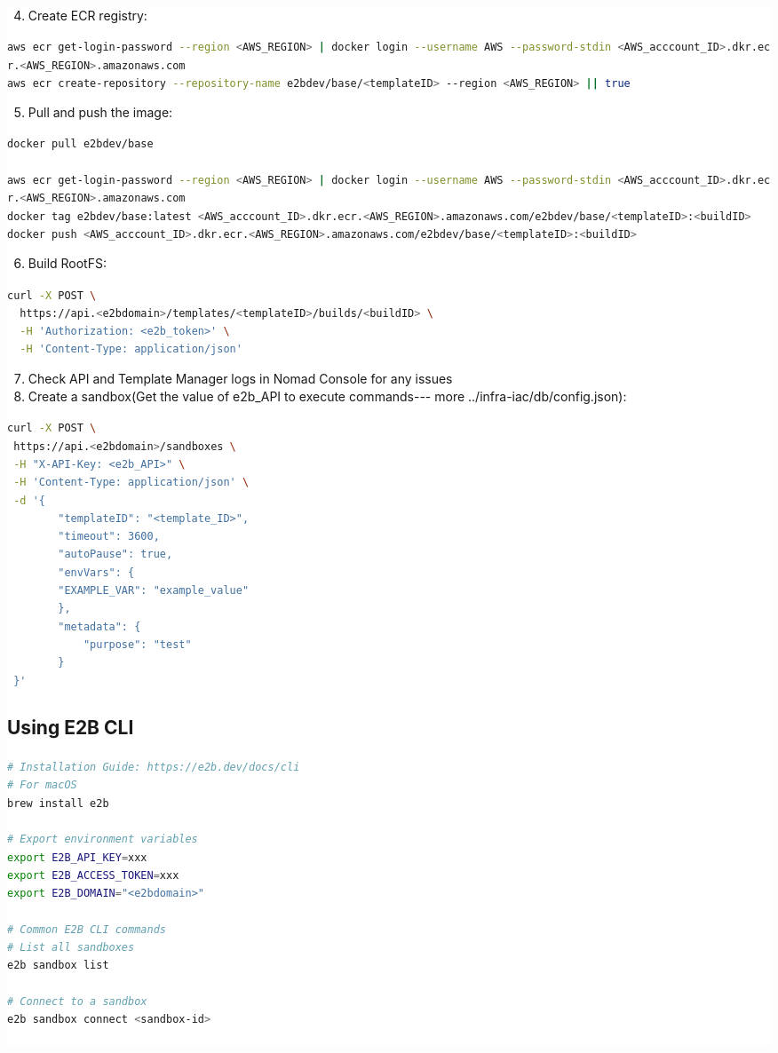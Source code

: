 4. Create ECR registry:
```bash
aws ecr get-login-password --region <AWS_REGION> | docker login --username AWS --password-stdin <AWS_acccount_ID>.dkr.ecr.<AWS_REGION>.amazonaws.com
aws ecr create-repository --repository-name e2bdev/base/<templateID> --region <AWS_REGION> || true
```

5. Pull and push the image:
```bash
docker pull e2bdev/base

aws ecr get-login-password --region <AWS_REGION> | docker login --username AWS --password-stdin <AWS_acccount_ID>.dkr.ecr.<AWS_REGION>.amazonaws.com
docker tag e2bdev/base:latest <AWS_acccount_ID>.dkr.ecr.<AWS_REGION>.amazonaws.com/e2bdev/base/<templateID>:<buildID>
docker push <AWS_acccount_ID>.dkr.ecr.<AWS_REGION>.amazonaws.com/e2bdev/base/<templateID>:<buildID>
```

6. Build RootFS:
```bash
curl -X POST \
  https://api.<e2bdomain>/templates/<templateID>/builds/<buildID> \
  -H 'Authorization: <e2b_token>' \
  -H 'Content-Type: application/json' 
```

7. Check API and Template Manager logs in Nomad Console for any issues
8. Create a sandbox(Get the value of e2b_API to execute commands---  more ../infra-iac/db/config.json):
```bash
curl -X POST \
 https://api.<e2bdomain>/sandboxes \
 -H "X-API-Key: <e2b_API>" \
 -H 'Content-Type: application/json' \
 -d '{
        "templateID": "<template_ID>",
        "timeout": 3600,
        "autoPause": true,
        "envVars": {
        "EXAMPLE_VAR": "example_value"
        },
        "metadata": {
            "purpose": "test"
        }
 }'
```

## Using E2B CLI

```bash
# Installation Guide: https://e2b.dev/docs/cli
# For macOS
brew install e2b

# Export environment variables
export E2B_API_KEY=xxx
export E2B_ACCESS_TOKEN=xxx
export E2B_DOMAIN="<e2bdomain>"

# Common E2B CLI commands
# List all sandboxes
e2b sandbox list
 
# Connect to a sandbox
e2b sandbox connect <sandbox-id>
 
```